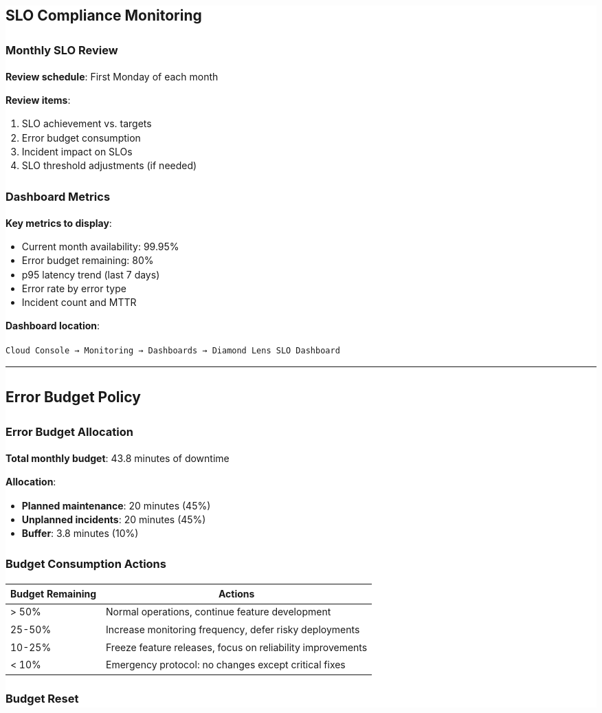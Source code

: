 ## SLO Compliance Monitoring

### Monthly SLO Review

**Review schedule**: First Monday of each month

**Review items**:
1. SLO achievement vs. targets
2. Error budget consumption
3. Incident impact on SLOs
4. SLO threshold adjustments (if needed)

### Dashboard Metrics

**Key metrics to display**:
- Current month availability: 99.95%
- Error budget remaining: 80%
- p95 latency trend (last 7 days)
- Error rate by error type
- Incident count and MTTR

**Dashboard location**:
```
Cloud Console → Monitoring → Dashboards → Diamond Lens SLO Dashboard
```

---

## Error Budget Policy

### Error Budget Allocation

**Total monthly budget**: 43.8 minutes of downtime

**Allocation**:
- **Planned maintenance**: 20 minutes (45%)
- **Unplanned incidents**: 20 minutes (45%)
- **Buffer**: 3.8 minutes (10%)

### Budget Consumption Actions

| Budget Remaining | Actions |
|------------------|---------|
| > 50% | Normal operations, continue feature development |
| 25-50% | Increase monitoring frequency, defer risky deployments |
| 10-25% | Freeze feature releases, focus on reliability improvements |
| < 10% | Emergency protocol: no changes except critical fixes |

### Budget Reset
